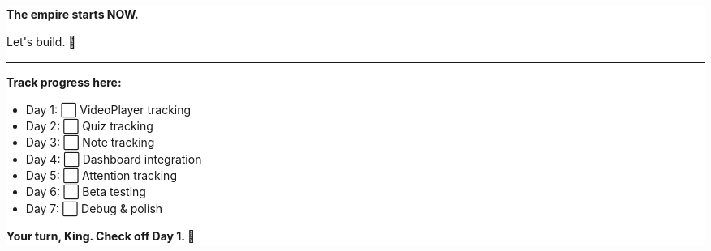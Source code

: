 **The empire starts NOW.**

Let's build. 👑

---

**Track progress here:**

- Day 1: ⬜ VideoPlayer tracking
- Day 2: ⬜ Quiz tracking
- Day 3: ⬜ Note tracking
- Day 4: ⬜ Dashboard integration
- Day 5: ⬜ Attention tracking
- Day 6: ⬜ Beta testing
- Day 7: ⬜ Debug & polish

**Your turn, King. Check off Day 1. 🚀**

